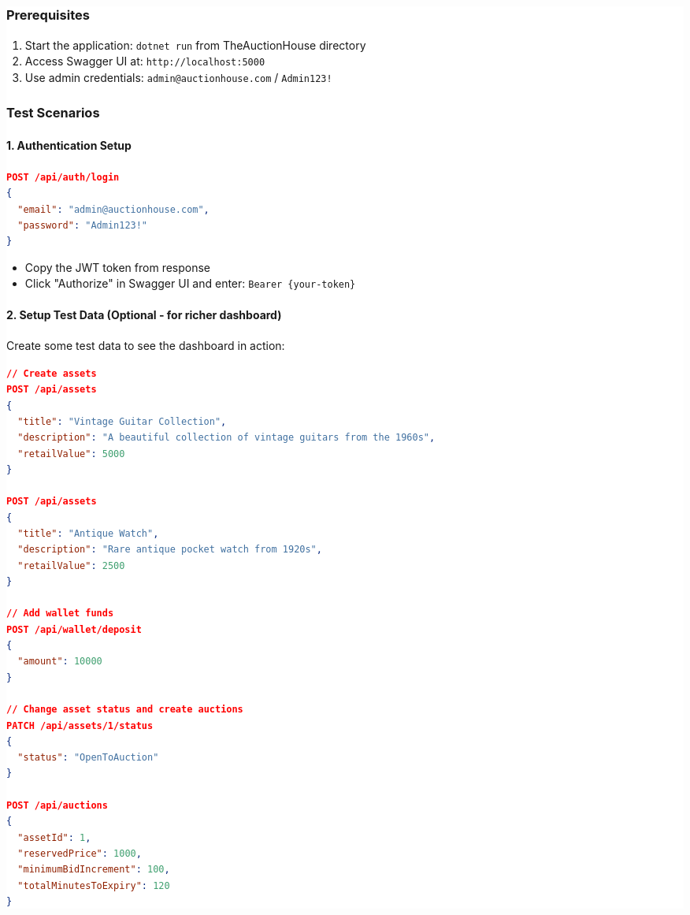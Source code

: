 ### Prerequisites
1. Start the application: `dotnet run` from TheAuctionHouse directory
2. Access Swagger UI at: `http://localhost:5000`
3. Use admin credentials: `admin@auctionhouse.com` / `Admin123!`

### Test Scenarios

#### 1. Authentication Setup
```json
POST /api/auth/login
{
  "email": "admin@auctionhouse.com",
  "password": "Admin123!"
}
```
- Copy the JWT token from response
- Click "Authorize" in Swagger UI and enter: `Bearer {your-token}`

#### 2. Setup Test Data (Optional - for richer dashboard)
Create some test data to see the dashboard in action:

```json
// Create assets
POST /api/assets
{
  "title": "Vintage Guitar Collection",
  "description": "A beautiful collection of vintage guitars from the 1960s",
  "retailValue": 5000
}

POST /api/assets
{
  "title": "Antique Watch",
  "description": "Rare antique pocket watch from 1920s",
  "retailValue": 2500
}

// Add wallet funds
POST /api/wallet/deposit
{
  "amount": 10000
}

// Change asset status and create auctions
PATCH /api/assets/1/status
{
  "status": "OpenToAuction"
}

POST /api/auctions
{
  "assetId": 1,
  "reservedPrice": 1000,
  "minimumBidIncrement": 100,
  "totalMinutesToExpiry": 120
}
```
